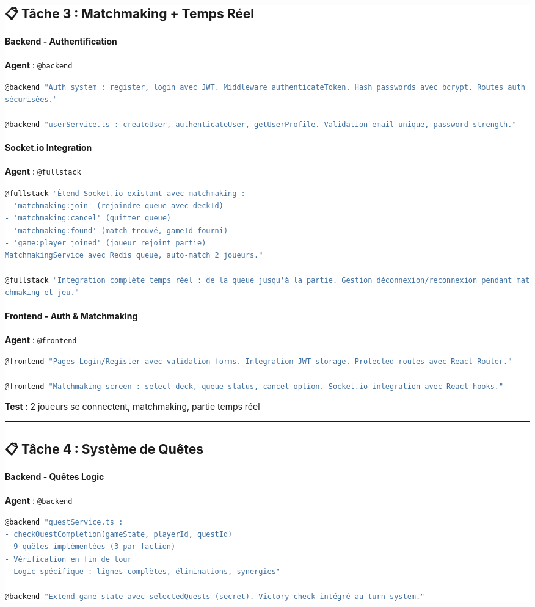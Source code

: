 ## 📋 Tâche 3 : Matchmaking + Temps Réel

#### Backend - Authentification  
**Agent** : `@backend`

```bash
@backend "Auth system : register, login avec JWT. Middleware authenticateToken. Hash passwords avec bcrypt. Routes auth sécurisées."

@backend "userService.ts : createUser, authenticateUser, getUserProfile. Validation email unique, password strength."
```

#### Socket.io Integration
**Agent** : `@fullstack`

```bash
@fullstack "Étend Socket.io existant avec matchmaking :
- 'matchmaking:join' (rejoindre queue avec deckId)
- 'matchmaking:cancel' (quitter queue)  
- 'matchmaking:found' (match trouvé, gameId fourni)
- 'game:player_joined' (joueur rejoint partie)
MatchmakingService avec Redis queue, auto-match 2 joueurs."

@fullstack "Integration complète temps réel : de la queue jusqu'à la partie. Gestion déconnexion/reconnexion pendant matchmaking et jeu."
```

#### Frontend - Auth & Matchmaking
**Agent** : `@frontend`

```bash
@frontend "Pages Login/Register avec validation forms. Integration JWT storage. Protected routes avec React Router."

@frontend "Matchmaking screen : select deck, queue status, cancel option. Socket.io integration avec React hooks."
```

**Test** : 2 joueurs se connectent, matchmaking, partie temps réel

---

## 📋 Tâche 4 : Système de Quêtes

#### Backend - Quêtes Logic
**Agent** : `@backend`

```bash
@backend "questService.ts : 
- checkQuestCompletion(gameState, playerId, questId)
- 9 quêtes implémentées (3 par faction)
- Vérification en fin de tour
- Logic spécifique : lignes complètes, éliminations, synergies"

@backend "Extend game state avec selectedQuests (secret). Victory check intégré au turn system."
```
